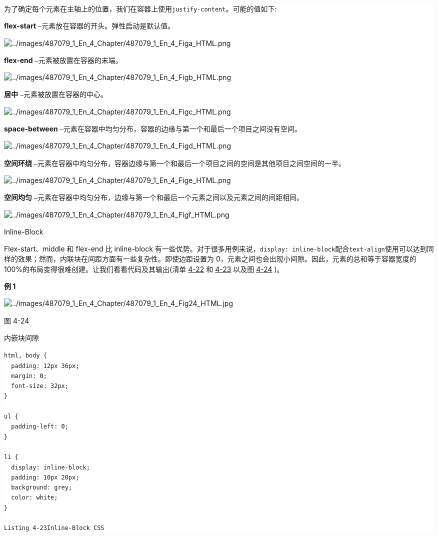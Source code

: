 为了确定每个元素在主轴上的位置，我们在容器上使用`justify-content`。可能的值如下:

**flex-start** `–`元素放在容器的开头。弹性启动是默认值。

![../images/487079_1_En_4_Chapter/487079_1_En_4_Figa_HTML.png](../images/487079_1_En_4_Chapter/487079_1_En_4_Figa_HTML.png)

**flex-end** `–`元素被放置在容器的末端。

![../images/487079_1_En_4_Chapter/487079_1_En_4_Figb_HTML.png](../images/487079_1_En_4_Chapter/487079_1_En_4_Figb_HTML.png)

**居中** `–`元素被放置在容器的中心。

![../images/487079_1_En_4_Chapter/487079_1_En_4_Figc_HTML.png](../images/487079_1_En_4_Chapter/487079_1_En_4_Figc_HTML.png)

**space-between** `–`元素在容器中均匀分布，容器的边缘与第一个和最后一个项目之间没有空间。

![../images/487079_1_En_4_Chapter/487079_1_En_4_Figd_HTML.png](../images/487079_1_En_4_Chapter/487079_1_En_4_Figd_HTML.png)

**空间环绕** `–`元素在容器中均匀分布，容器边缘与第一个和最后一个项目之间的空间是其他项目之间空间的一半。

![../images/487079_1_En_4_Chapter/487079_1_En_4_Fige_HTML.png](../images/487079_1_En_4_Chapter/487079_1_En_4_Fige_HTML.png)

**空间均匀** `–`元素在容器中均匀分布，边缘与第一个和最后一个元素之间以及元素之间的间距相同。

![../images/487079_1_En_4_Chapter/487079_1_En_4_Figf_HTML.png](../images/487079_1_En_4_Chapter/487079_1_En_4_Figf_HTML.png)

Inline-Block

Flex-start、middle 和 flex-end 比 inline-block 有一些优势。对于很多用例来说，`display: inline-block`配合`text-align`使用可以达到同样的效果；然而，内联块在间距方面有一些复杂性。即使边距设置为 0，元素之间也会出现小间隙。因此，元素的总和等于容器宽度的 100%的布局变得很难创建。让我们看看代码及其输出(清单 [4-22](#PC24) 和 [4-23](#PC25) 以及图 [4-24](#Fig24) )。

**例 1**

![../images/487079_1_En_4_Chapter/487079_1_En_4_Fig24_HTML.jpg](../images/487079_1_En_4_Chapter/487079_1_En_4_Fig24_HTML.jpg)

图 4-24

内嵌块间隙

```html
html, body {
  padding: 12px 36px;
  margin: 0;
  font-size: 32px;
}

ul {
  padding-left: 0;
}

li {
  display: inline-block;
  padding: 10px 20px;
  background: grey;
  color: white;
}

Listing 4-23Inline-Block CSS

```
